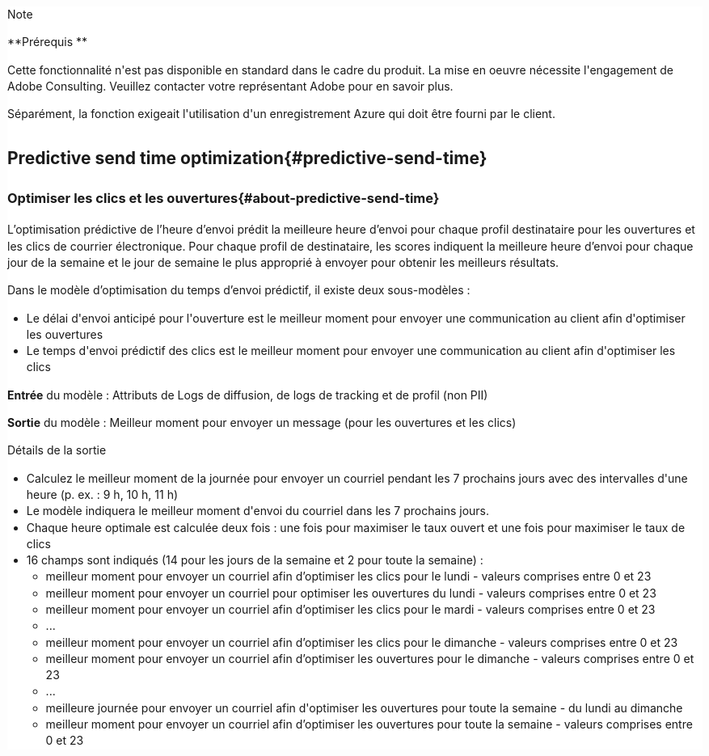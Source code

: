 >[!NOTE]
> **Prérequis **
>
>Cette fonctionnalité n&#39;est pas disponible en standard dans le cadre du produit. La mise en oeuvre nécessite l&#39;engagement de Adobe Consulting. Veuillez contacter votre représentant Adobe pour en savoir plus.
>
>Séparément, la fonction exigeait l&#39;utilisation d&#39;un enregistrement Azure qui doit être fourni par le client.

## Predictive send time optimization{#predictive-send-time}

### Optimiser les clics et les ouvertures{#about-predictive-send-time}

L’optimisation prédictive de l’heure d’envoi prédit la meilleure heure d’envoi pour chaque profil destinataire pour les ouvertures et les clics de courrier électronique. Pour chaque profil de destinataire, les scores indiquent la meilleure heure d’envoi pour chaque jour de la semaine et le jour de semaine le plus approprié à envoyer pour obtenir les meilleurs résultats.

Dans le modèle d’optimisation du temps d’envoi prédictif, il existe deux sous-modèles :
* Le délai d&#39;envoi anticipé pour l&#39;ouverture est le meilleur moment pour envoyer une communication au client afin d&#39;optimiser les ouvertures
* Le temps d&#39;envoi prédictif des clics est le meilleur moment pour envoyer une communication au client afin d&#39;optimiser les clics

**Entrée** du modèle : Attributs de Logs de diffusion, de logs de tracking et de profil (non PII)

**Sortie** du modèle : Meilleur moment pour envoyer un message (pour les ouvertures et les clics)


Détails de la sortie

* Calculez le meilleur moment de la journée pour envoyer un courriel pendant les 7 prochains jours avec des intervalles d&#39;une heure (p. ex. : 9 h, 10 h, 11 h)
* Le modèle indiquera le meilleur moment d&#39;envoi du courriel dans les 7 prochains jours.
* Chaque heure optimale est calculée deux fois : une fois pour maximiser le taux ouvert et une fois pour maximiser le taux de clics
* 16 champs sont indiqués (14 pour les jours de la semaine et 2 pour toute la semaine) :
   * meilleur moment pour envoyer un courriel afin d’optimiser les clics pour le lundi - valeurs comprises entre 0 et 23
   * meilleur moment pour envoyer un courriel pour optimiser les ouvertures du lundi - valeurs comprises entre 0 et 23
   * meilleur moment pour envoyer un courriel afin d’optimiser les clics pour le mardi - valeurs comprises entre 0 et 23
   * ...
   * meilleur moment pour envoyer un courriel afin d’optimiser les clics pour le dimanche - valeurs comprises entre 0 et 23
   * meilleur moment pour envoyer un courriel afin d’optimiser les ouvertures pour le dimanche - valeurs comprises entre 0 et 23
   * ...
   * meilleure journée pour envoyer un courriel afin d&#39;optimiser les ouvertures pour toute la semaine - du lundi au dimanche
   * meilleur moment pour envoyer un courriel afin d’optimiser les ouvertures pour toute la semaine - valeurs comprises entre 0 et 23
